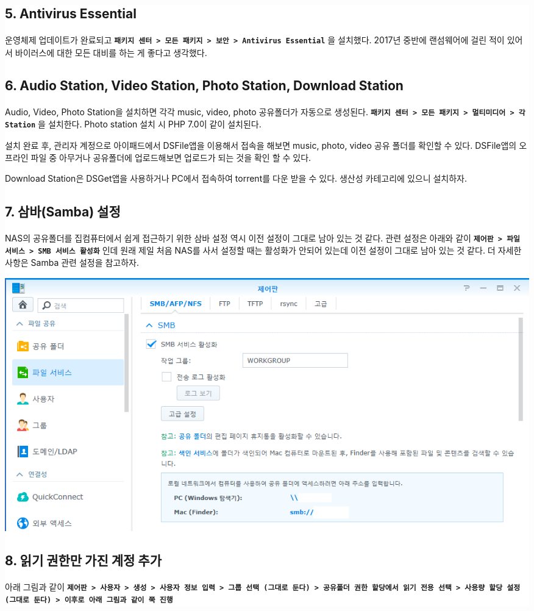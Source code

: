 

## 5. Antivirus Essential

운영체제 업데이트가 완료되고 **`패키지 센터 > 모든 패키지 > 보안 > Antivirus Essential`** 을 설치했다. 2017년 중반에 랜섬웨어에 걸린 적이 있어서 바이러스에 대한 모든 대비를 하는 게 좋다고 생각했다.



## 6. Audio Station, Video Station, Photo Station, Download Station

Audio, Video, Photo Station을 설치하면 각각 music, video, photo 공유폴더가 자동으로 생성된다. **`패키지 센터 > 모든 패키지 > 멀티미디어 > 각 Station`** 을 설치한다.  Photo station 설치 시 PHP 7.0이 같이 설치된다.

설치 완료 후, 관리자 계정으로 아이패드에서 DSFile앱을 이용해서 접속을 해보면 music, photo, video 공유 폴더를 확인할 수 있다. DSFile앱의 오프라인 파일 중 아무거나 공유폴더에 업로드해보면 업로드가 되는 것을 확인 할 수 있다.

Download Station은 DSGet앱을 사용하거나 PC에서 접속하여 torrent를 다운 받을 수 있다. 생산성 카테고리에 있으니 설치하자.



## 7. 삼바(Samba) 설정

NAS의 공유폴더를 집컴퓨터에서 쉽게 접근하기 위한 삼바 설정 역시 이전 설정이 그대로 남아 있는 것 같다. 관련 설정은 아래와 같이 **`제어판 > 파일 서비스 > SMB 서비스 활성화`** 인데 원래 제일 처음 NAS를 사서 설정할 때는 활성화가 안되어 있는데 이전 설정이 그대로 남아 있는 것 같다. 더 자세한 사항은 Samba 관련 설정을 참고하자.

![](/assets/images/2018-07-02/fig29.png)


## 8. 읽기 권한만 가진 계정 추가

아래 그림과 같이 **`제어판 > 사용자 > 생성 > 사용자 정보 입력 > 그룹 선택 (그대로 둔다) > 공유폴더 권한 할당에서 읽기 전용 선택 > 사용량 할당 설정 (그대로 둔다) > 이후로 아래 그림과 같이 쭉 진행`**
